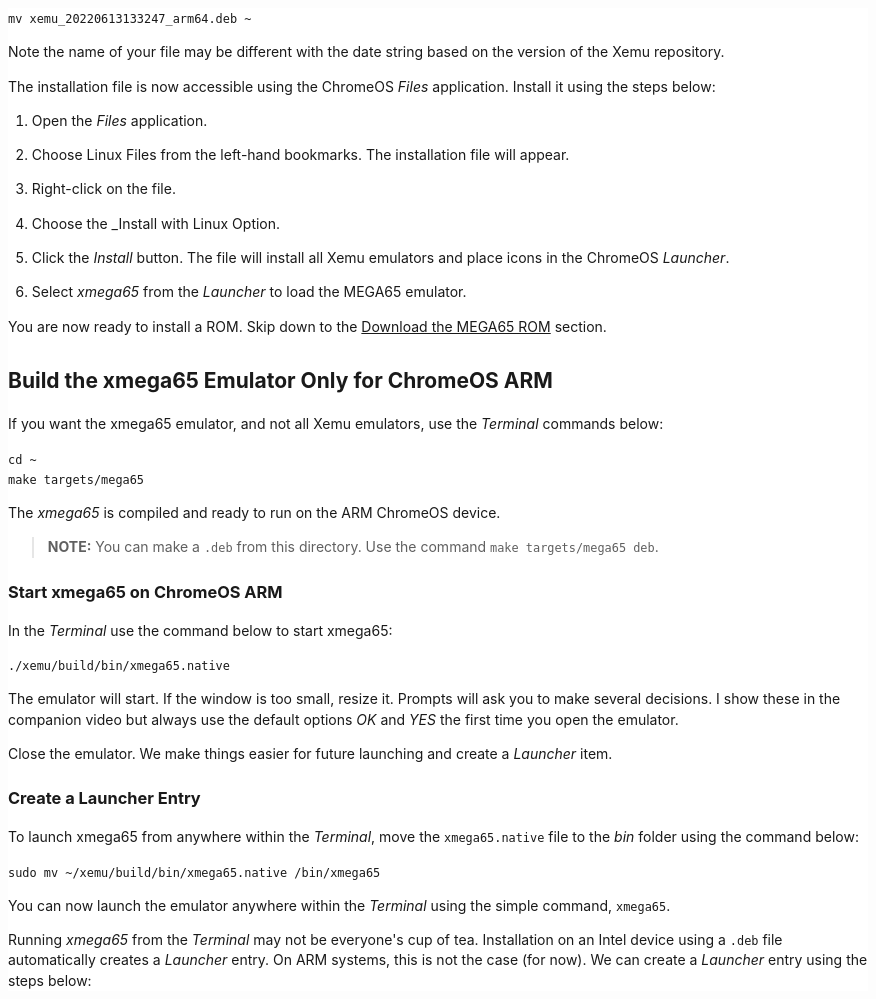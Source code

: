 `mv xemu_20220613133247_arm64.deb ~`

Note the name of your file may be different with the date string based on the version of the Xemu repository.

The installation file is now accessible using the ChromeOS _Files_ application. Install it using the steps below:

1. Open the _Files_ application.

2. Choose Linux Files from the left-hand bookmarks. The installation file will appear. 

3. Right-click on the file.

4. Choose the _Install with Linux Option.

5. Click the _Install_ button. The file will install all Xemu emulators and place icons in the ChromeOS _Launcher_.

6. Select _xmega65_ from the _Launcher_ to load the MEGA65 emulator.

You are now ready to install a ROM. Skip down to the [Download the MEGA65 ROM](#download-the-mega65-rom) section.

## Build the xmega65 Emulator Only for ChromeOS ARM

If you want the xmega65 emulator, and not all Xemu emulators, use the _Terminal_ commands below:

```
cd ~
make targets/mega65
```

The _xmega65_ is compiled and ready to run on the ARM ChromeOS device.

> **NOTE:** You can make a `.deb` from this directory. Use the command `make targets/mega65 deb`.

### Start xmega65 on ChromeOS ARM

In the _Terminal_ use the command below to start xmega65:

`./xemu/build/bin/xmega65.native`

The emulator will start. If the window is too small, resize it. Prompts will ask you to make several decisions. I show these in the companion video but always use the default options _OK_ and _YES_ the first time you open the emulator. 

Close the emulator. We make things easier for future launching and create a _Launcher_ item.

### Create a Launcher Entry

To launch xmega65 from anywhere within the _Terminal_, move the `xmega65.native` file to the _bin_ folder using the command below:

`sudo mv ~/xemu/build/bin/xmega65.native /bin/xmega65`

You can now launch the emulator anywhere within the _Terminal_ using the simple command, `xmega65`.

Running _xmega65_ from the _Terminal_ may not be everyone's cup of tea. Installation on an Intel device using a `.deb` file automatically creates a _Launcher_ entry. On ARM systems, this is not the case (for now). We can create a _Launcher_ entry using the steps below:
